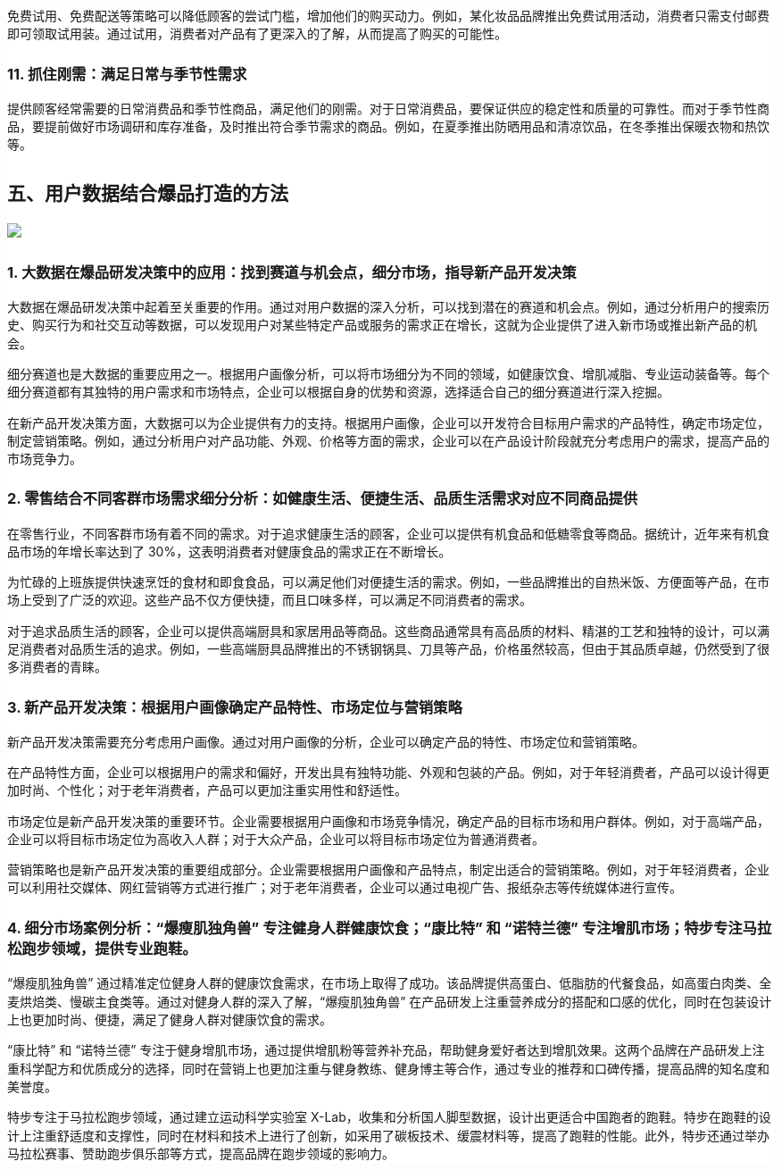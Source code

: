 免费试用、免费配送等策略可以降低顾客的尝试门槛，增加他们的购买动力。例如，某化妆品品牌推出免费试用活动，消费者只需支付邮费即可领取试用装。通过试用，消费者对产品有了更深入的了解，从而提高了购买的可能性。

### 11\. 抓住刚需：满足日常与季节性需求

提供顾客经常需要的日常消费品和季节性商品，满足他们的刚需。对于日常消费品，要保证供应的稳定性和质量的可靠性。而对于季节性商品，要提前做好市场调研和库存准备，及时推出符合季节需求的商品。例如，在夏季推出防晒用品和清凉饮品，在冬季推出保暖衣物和热饮等。

## 五、用户数据结合爆品打造的方法

![](https://image.woshipm.com/2024/10/21/7facf8f6-8fc2-11ef-b0a5-00163e142b65.jpg)

### 1\. 大数据在爆品研发决策中的应用：找到赛道与机会点，细分市场，指导新产品开发决策

大数据在爆品研发决策中起着至关重要的作用。通过对用户数据的深入分析，可以找到潜在的赛道和机会点。例如，通过分析用户的搜索历史、购买行为和社交互动等数据，可以发现用户对某些特定产品或服务的需求正在增长，这就为企业提供了进入新市场或推出新产品的机会。

细分赛道也是大数据的重要应用之一。根据用户画像分析，可以将市场细分为不同的领域，如健康饮食、增肌减脂、专业运动装备等。每个细分赛道都有其独特的用户需求和市场特点，企业可以根据自身的优势和资源，选择适合自己的细分赛道进行深入挖掘。

在新产品开发决策方面，大数据可以为企业提供有力的支持。根据用户画像，企业可以开发符合目标用户需求的产品特性，确定市场定位，制定营销策略。例如，通过分析用户对产品功能、外观、价格等方面的需求，企业可以在产品设计阶段就充分考虑用户的需求，提高产品的市场竞争力。

### 2\. 零售结合不同客群市场需求细分分析：如健康生活、便捷生活、品质生活需求对应不同商品提供

在零售行业，不同客群市场有着不同的需求。对于追求健康生活的顾客，企业可以提供有机食品和低糖零食等商品。据统计，近年来有机食品市场的年增长率达到了 30%，这表明消费者对健康食品的需求正在不断增长。

为忙碌的上班族提供快速烹饪的食材和即食食品，可以满足他们对便捷生活的需求。例如，一些品牌推出的自热米饭、方便面等产品，在市场上受到了广泛的欢迎。这些产品不仅方便快捷，而且口味多样，可以满足不同消费者的需求。

对于追求品质生活的顾客，企业可以提供高端厨具和家居用品等商品。这些商品通常具有高品质的材料、精湛的工艺和独特的设计，可以满足消费者对品质生活的追求。例如，一些高端厨具品牌推出的不锈钢锅具、刀具等产品，价格虽然较高，但由于其品质卓越，仍然受到了很多消费者的青睐。

### 3\. 新产品开发决策：根据用户画像确定产品特性、市场定位与营销策略

新产品开发决策需要充分考虑用户画像。通过对用户画像的分析，企业可以确定产品的特性、市场定位和营销策略。

在产品特性方面，企业可以根据用户的需求和偏好，开发出具有独特功能、外观和包装的产品。例如，对于年轻消费者，产品可以设计得更加时尚、个性化；对于老年消费者，产品可以更加注重实用性和舒适性。

市场定位是新产品开发决策的重要环节。企业需要根据用户画像和市场竞争情况，确定产品的目标市场和用户群体。例如，对于高端产品，企业可以将目标市场定位为高收入人群；对于大众产品，企业可以将目标市场定位为普通消费者。

营销策略也是新产品开发决策的重要组成部分。企业需要根据用户画像和产品特点，制定出适合的营销策略。例如，对于年轻消费者，企业可以利用社交媒体、网红营销等方式进行推广；对于老年消费者，企业可以通过电视广告、报纸杂志等传统媒体进行宣传。

### 4\. 细分市场案例分析：“爆瘦肌独角兽” 专注健身人群健康饮食；“康比特” 和 “诺特兰德” 专注增肌市场；特步专注马拉松跑步领域，提供专业跑鞋。

“爆瘦肌独角兽” 通过精准定位健身人群的健康饮食需求，在市场上取得了成功。该品牌提供高蛋白、低脂肪的代餐食品，如高蛋白肉类、全麦烘焙类、慢碳主食类等。通过对健身人群的深入了解，“爆瘦肌独角兽” 在产品研发上注重营养成分的搭配和口感的优化，同时在包装设计上也更加时尚、便捷，满足了健身人群对健康饮食的需求。

“康比特” 和 “诺特兰德” 专注于健身增肌市场，通过提供增肌粉等营养补充品，帮助健身爱好者达到增肌效果。这两个品牌在产品研发上注重科学配方和优质成分的选择，同时在营销上也更加注重与健身教练、健身博主等合作，通过专业的推荐和口碑传播，提高品牌的知名度和美誉度。

特步专注于马拉松跑步领域，通过建立运动科学实验室 X-Lab，收集和分析国人脚型数据，设计出更适合中国跑者的跑鞋。特步在跑鞋的设计上注重舒适度和支撑性，同时在材料和技术上进行了创新，如采用了碳板技术、缓震材料等，提高了跑鞋的性能。此外，特步还通过举办马拉松赛事、赞助跑步俱乐部等方式，提高品牌在跑步领域的影响力。
